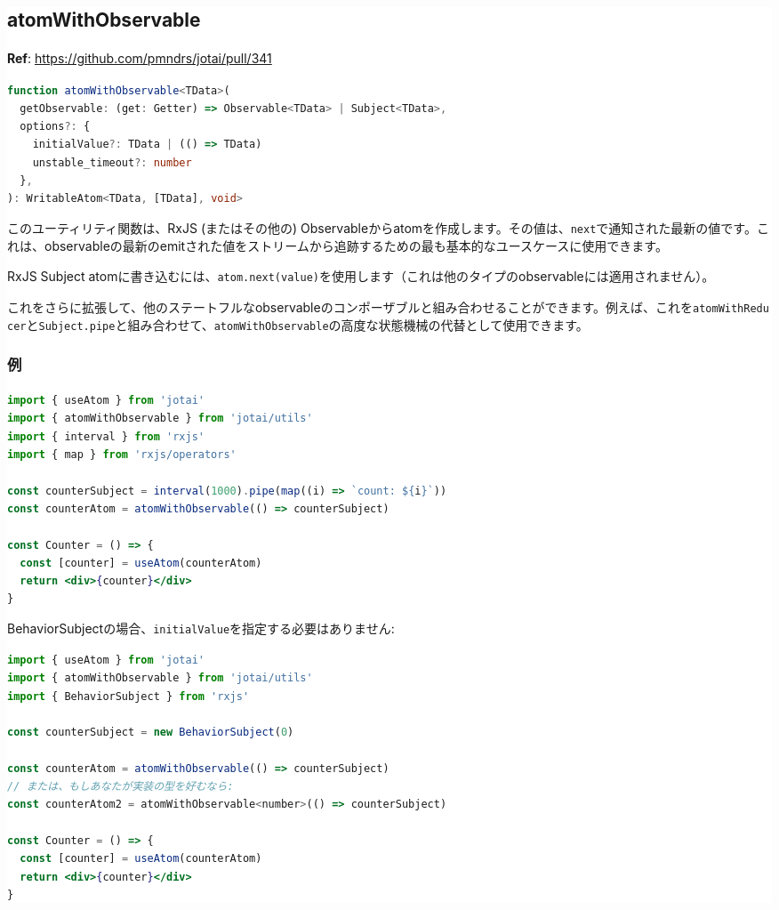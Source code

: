 ## atomWithObservable

**Ref**: https://github.com/pmndrs/jotai/pull/341

```ts
function atomWithObservable<TData>(
  getObservable: (get: Getter) => Observable<TData> | Subject<TData>,
  options?: {
    initialValue?: TData | (() => TData)
    unstable_timeout?: number
  },
): WritableAtom<TData, [TData], void>
```

このユーティリティ関数は、RxJS (またはその他の) Observableからatomを作成します。その値は、`next`で通知された最新の値です。これは、observableの最新のemitされた値をストリームから追跡するための最も基本的なユースケースに使用できます。

RxJS Subject atomに書き込むには、`atom.next(value)`を使用します（これは他のタイプのobservableには適用されません）。

これをさらに拡張して、他のステートフルなobservableのコンポーザブルと組み合わせることができます。例えば、これを`atomWithReducer`と`Subject.pipe`と組み合わせて、`atomWithObservable`の高度な状態機械の代替として使用できます。

### 例

```jsx
import { useAtom } from 'jotai'
import { atomWithObservable } from 'jotai/utils'
import { interval } from 'rxjs'
import { map } from 'rxjs/operators'

const counterSubject = interval(1000).pipe(map((i) => `count: ${i}`))
const counterAtom = atomWithObservable(() => counterSubject)

const Counter = () => {
  const [counter] = useAtom(counterAtom)
  return <div>{counter}</div>
}
```

BehaviorSubjectの場合、`initialValue`を指定する必要はありません:

```jsx
import { useAtom } from 'jotai'
import { atomWithObservable } from 'jotai/utils'
import { BehaviorSubject } from 'rxjs'

const counterSubject = new BehaviorSubject(0)

const counterAtom = atomWithObservable(() => counterSubject)
// または、もしあなたが実装の型を好むなら:
const counterAtom2 = atomWithObservable<number>(() => counterSubject)

const Counter = () => {
  const [counter] = useAtom(counterAtom)
  return <div>{counter}</div>
}
```
